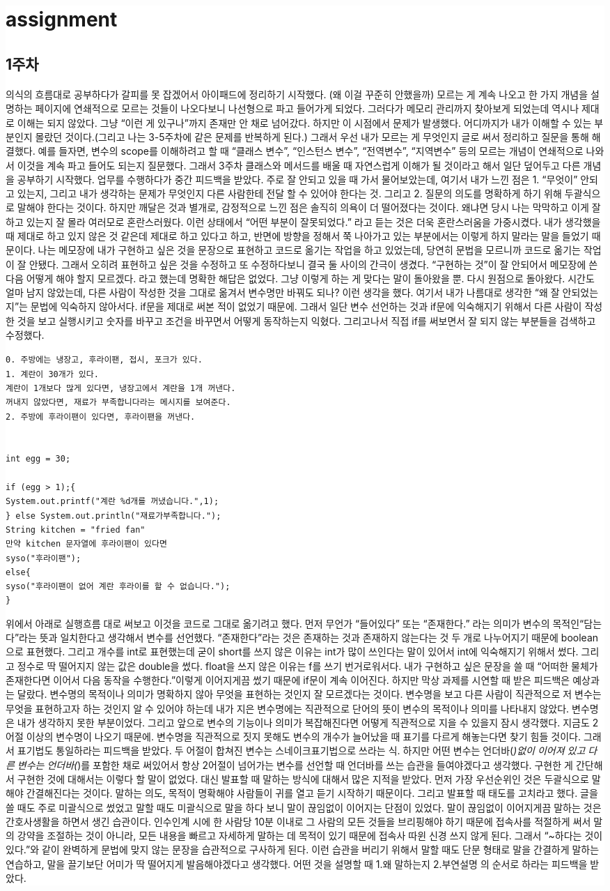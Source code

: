 # assignment
## 1주차
의식의 흐름대로 공부하다가 갈피를 못 잡겠어서 아이패드에 정리하기 시작했다. (왜 이걸 꾸준히 안했을까) 모르는 게 계속 나오고 한 가지 개념을 설명하는 페이지에 연쇄적으로 모르는 것들이 나오다보니 나선형으로 파고 들어가게 되었다. 그러다가 메모리 관리까지 찾아보게 되었는데 역시나 제대로 이해는 되지 않았다. 그냥 “이런 게 있구나”까지 존재만 안 채로 넘어갔다. 하지만 이 시점에서 문제가 발생했다. 어디까지가 내가 이해할 수 있는 부분인지 몰랐던 것이다.(그리고 나는 3-5주차에 같은 문제를 반복하게 된다.) 그래서 우선 내가 모르는 게 무엇인지 글로 써서 정리하고 질문을 통해 해결했다. 예를 들자면, 변수의 scope를 이해하려고 할 때 “클래스 변수”, “인스턴스 변수”, “전역변수”, “지역변수” 등의 모르는 개념이 연쇄적으로 나와서 이것을 계속 파고 들어도 되는지 질문했다. 그래서 3주차 클래스와 메서드를 배울 때 자연스럽게 이해가 될 것이라고 해서 일단 덮어두고 다른 개념을 공부하기 시작했다.
업무를 수행하다가 중간 피드백을 받았다. 주로 잘 안되고 있을 때 가서 물어보았는데, 여기서 내가 느낀 점은 1. “무엇이” 안되고 있는지, 그리고 내가 생각하는 문제가 무엇인지 다른 사람한테 전달 할 수 있어야 한다는 것. 그리고 2. 질문의 의도를 명확하게 하기 위해 두괄식으로 말해야 한다는 것이다. 하지만 깨달은 것과 별개로, 감정적으로 느낀 점은 솔직히 의욕이 더 떨어졌다는 것이다. 왜냐면 당시 나는 막막하고 이게 잘 하고 있는지 잘 몰라 여러모로 혼란스러웠다. 이런 상태에서 “어떤 부분이 잘못되었다.” 라고 듣는 것은 더욱 혼란스러움을 가중시켰다. 내가 생각했을 때 제대로 하고 있지 않은 것 같은데 제대로 하고 있다고 하고, 반면에 방향을 정해서 쭉 나아가고 있는 부분에서는 이렇게 하지 말라는 말을 들었기 때문이다. 나는 메모장에 내가 구현하고 싶은 것을 문장으로 표현하고 코드로 옮기는 작업을 하고 있었는데, 당연히 문법을 모르니까 코드로 옮기는 작업이 잘 안됐다. 그래서 오히려 표현하고 싶은 것을 수정하고 또 수정하다보니 결국 둘 사이의 간극이 생겼다. “구현하는 것”이 잘 안되어서 메모장에 쓴 다음 어떻게 해야 할지 모르겠다. 라고 했는데 명확한 해답은 없었다. 그냥 이렇게 하는 게 맞다는 말이 돌아왔을 뿐. 다시 원점으로 돌아왔다. 시간도 얼마 남지 않았는데, 다른 사람이 작성한 것을 그대로 옮겨서 변수명만 바꿔도 되나? 이런 생각을 했다. 여기서 내가 나름대로 생각한 “왜 잘 안되었는지”는 문법에 익숙하지 않아서다. if문을 제대로 써본 적이 없었기 때문에. 그래서 일단 변수 선언하는 것과 if문에 익숙해지기 위해서 다른 사람이 작성한 것을 보고 실행시키고 숫자를 바꾸고 조건을 바꾸면서 어떻게 동작하는지 익혔다. 그리고나서 직접 if를 써보면서 잘 되지 않는 부분들을 검색하고 수정했다. 

    0. 주방에는 냉장고, 후라이팬, 접시, 포크가 있다.
    1. 계란이 30개가 있다.
    계란이 1개보다 많게 있다면, 냉장고에서 계란을 1개 꺼낸다.
    꺼내지 않았다면, 재료가 부족합니다라는 메시지를 보여준다.
    2. 주방에 후라이팬이 있다면, 후라이팬을 꺼낸다.


    int egg = 30;

    if (egg > 1);{
    System.out.printf("계란 %d개를 꺼냈습니다.",1);
    } else System.out.println("재료가부족합니다.");
    String kitchen = "fried fan"
    만약 kitchen 문자열에 후라이팬이 있다면
    syso("후라이팬");
    else{
    syso("후라이팬이 없어 계란 후라이를 할 수 없습니다."); 
    }

 위에서 아래로 실행흐름 대로 써보고 이것을 코드로 그대로 옮기려고 했다. 먼저 무언가 “들어있다” 또는 “존재한다.” 라는 의미가 변수의 목적인“담는다”라는 뜻과 일치한다고 생각해서 변수를 선언했다. “존재한다”라는 것은 존재하는 것과 존재하지 않는다는 것 두 개로 나누어지기 때문에 boolean으로 표현했다. 그리고 개수를 int로 표현했는데 굳이 short를 쓰지 않은 이유는 int가 많이 쓰인다는 말이 있어서 int에 익숙해지기 위해서 썼다. 그리고 정수로 딱 떨어지지 않는 값은 double을 썼다. float을 쓰지 않은 이유는 f를 쓰기 번거로워서다.
내가 구현하고 싶은 문장을 쓸 때 “어떠한 물체가 존재한다면 이어서 다음 동작을 수행한다.”이렇게 이어지게끔 썼기 때문에 if문이 계속 이어진다.
하지만 막상 과제를 시연할 때 받은 피드백은 예상과는 달랐다. 변수명의 목적이나 의미가 명확하지 않아 무엇을 표현하는 것인지 잘 모르겠다는 것이다. 변수명을 보고 다른 사람이 직관적으로 저 변수는 무엇을 표현하고자 하는 것인지 알 수 있어야 하는데 내가 지은 변수명에는 직관적으로 단어의 뜻이 변수의 목적이나 의미를 나타내지 않았다. 변수명은 내가 생각하지 못한 부분이었다. 그리고 앞으로 변수의 기능이나 의미가 복잡해진다면 어떻게 직관적으로 지을 수 있을지 잠시 생각했다. 지금도 2어절 이상의 변수명이 나오기 때문에.
변수명을 직관적으로 짓지 못해도 변수의 개수가 늘어났을 때 표기를 다르게 해놓는다면 찾기 힘들 것이다. 그래서 표기법도 통일하라는 피드백을 받았다. 두 어절이 합쳐진 변수는 스네이크표기법으로 쓰라는 식. 하지만 어떤 변수는 언더바(_)없이 이어져 있고 다른 변수는 언더바(_)를 포함한 채로 써있어서 항상 2어절이 넘어가는 변수를 선언할 때 언더바를 쓰는 습관을 들여야겠다고 생각했다.
구현한 게 간단해서 구현한 것에 대해서는 이렇다 할 말이 없었다. 대신 발표할 때 말하는 방식에 대해서 많은 지적을 받았다. 먼저 가장 우선순위인 것은 두괄식으로 말해야 간결해진다는 것이다. 말하는 의도, 목적이 명확해야 사람들이 귀를 열고 듣기 시작하기 때문이다. 그리고 발표할 때 태도를 고치라고 했다. 글을 쓸 때도 주로 미괄식으로 썼었고 말할 때도 미괄식으로 말을 하다 보니 말이 끊임없이 이어지는 단점이 있었다. 말이 끊임없이 이어지게끔 말하는 것은 간호사생활을 하면서 생긴 습관이다. 인수인계 시에 한 사람당 10분 이내로 그 사람의 모든 것들을 브리핑해야 하기 때문에 접속사를 적절하게 써서 말의 강약을 조절하는 것이 아니라, 모든 내용을 빠르고 자세하게 말하는 데 목적이 있기 때문에 접속사 따윈 신경 쓰지 않게 된다. 그래서 “~하다는 것이 있다.”와 같이 완벽하게 문법에 맞지 않는 문장을 습관적으로 구사하게 된다. 이런 습관을 버리기 위해서 말할 때도 단문 형태로 말을 간결하게 말하는 연습하고, 말을 끌기보단 어미가 딱 떨어지게 발음해야겠다고 생각했다. 어떤 것을 설명할 때 
1.왜 말하는지 2.부연설명 의 순서로 하라는 피드백을 받았다.
